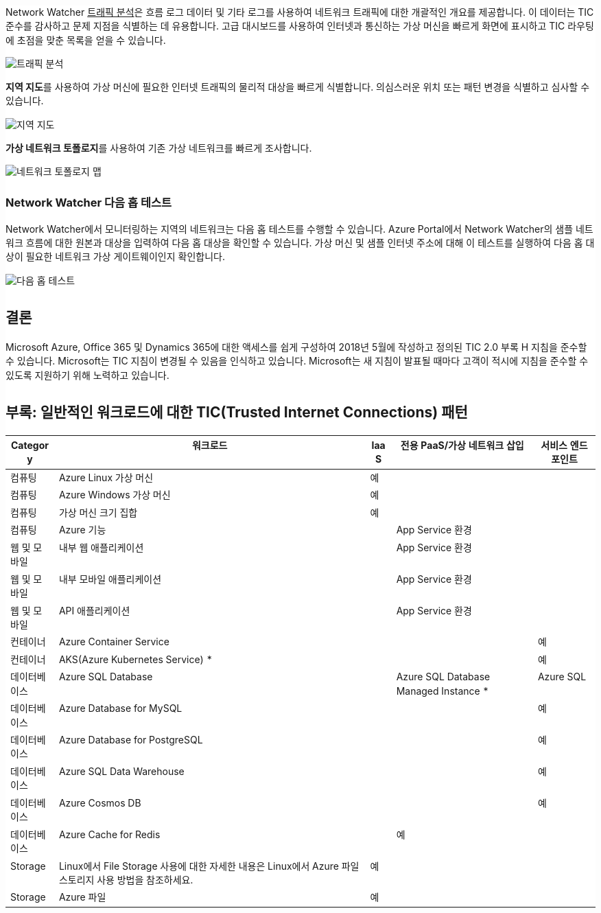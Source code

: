 Network Watcher [트래픽 분석](https://azure.microsoft.com/blog/traffic-analytics-in-preview/)은 흐름 로그 데이터 및 기타 로그를 사용하여 네트워크 트래픽에 대한 개괄적인 개요를 제공합니다. 이 데이터는 TIC 준수를 감사하고 문제 지점을 식별하는 데 유용합니다. 고급 대시보드를 사용하여 인터넷과 통신하는 가상 머신을 빠르게 화면에 표시하고 TIC 라우팅에 초점을 맞춘 목록을 얻을 수 있습니다.

![트래픽 분석](media/tic-traffic-analytics-1.png)

**지역 지도**를 사용하여 가상 머신에 필요한 인터넷 트래픽의 물리적 대상을 빠르게 식별합니다. 의심스러운 위치 또는 패턴 변경을 식별하고 심사할 수 있습니다.

![지역 지도](media/tic-traffic-analytics-2.png)

**가상 네트워크 토폴로지**를 사용하여 기존 가상 네트워크를 빠르게 조사합니다.

![네트워크 토폴로지 맵](media/tic-traffic-analytics-3.png)

### <a name="network-watcher-next-hop-tests"></a>Network Watcher 다음 홉 테스트

Network Watcher에서 모니터링하는 지역의 네트워크는 다음 홉 테스트를 수행할 수 있습니다. Azure Portal에서 Network Watcher의 샘플 네트워크 흐름에 대한 원본과 대상을 입력하여 다음 홉 대상을 확인할 수 있습니다. 가상 머신 및 샘플 인터넷 주소에 대해 이 테스트를 실행하여 다음 홉 대상이 필요한 네트워크 가상 게이트웨이인지 확인합니다.

![다음 홉 테스트](media/tic-network-watcher.png)

## <a name="conclusions"></a>결론

Microsoft Azure, Office 365 및 Dynamics 365에 대한 액세스를 쉽게 구성하여 2018년 5월에 작성하고 정의된 TIC 2.0 부록 H 지침을 준수할 수 있습니다. Microsoft는 TIC 지침이 변경될 수 있음을 인식하고 있습니다. Microsoft는 새 지침이 발표될 때마다 고객이 적시에 지침을 준수할 수 있도록 지원하기 위해 노력하고 있습니다.

## <a name="appendix-trusted-internet-connections-patterns-for-common-workloads"></a>부록: 일반적인 워크로드에 대한 TIC(Trusted Internet Connections) 패턴

| Category | 워크로드 | IaaS | 전용 PaaS/가상 네트워크 삽입  | 서비스 엔드포인트  |
|---------|---------|---------|---------|--------|
| 컴퓨팅 | Azure Linux 가상 머신 | 예 | | |
| 컴퓨팅 | Azure Windows 가상 머신 | 예 | | |
| 컴퓨팅 | 가상 머신 크기 집합 | 예 | | |
| 컴퓨팅 | Azure 기능 | | App Service 환경 | |
| 웹 및 모바일 | 내부 웹 애플리케이션 | | App Service 환경| |
| 웹 및 모바일 | 내부 모바일 애플리케이션 | | App Service 환경 | |
| 웹 및 모바일 | API 애플리케이션 | | App Service 환경 | |
| 컨테이너 | Azure Container Service | | | 예 |
| 컨테이너 | AKS(Azure Kubernetes Service) \* | | | 예 |
| 데이터베이스 | Azure SQL Database | | Azure SQL Database Managed Instance \* | Azure SQL |
| 데이터베이스 | Azure Database for MySQL | | | 예 |
| 데이터베이스 | Azure Database for PostgreSQL | | | 예 |
| 데이터베이스 | Azure SQL Data Warehouse | | | 예 |
| 데이터베이스 | Azure Cosmos DB | | | 예 |
| 데이터베이스 | Azure Cache for Redis | | 예 | |
| Storage | Linux에서 File Storage 사용에 대한 자세한 내용은 Linux에서 Azure 파일 스토리지 사용 방법을 참조하세요. | 예 | | |
| Storage | Azure 파일 | 예 | | |
